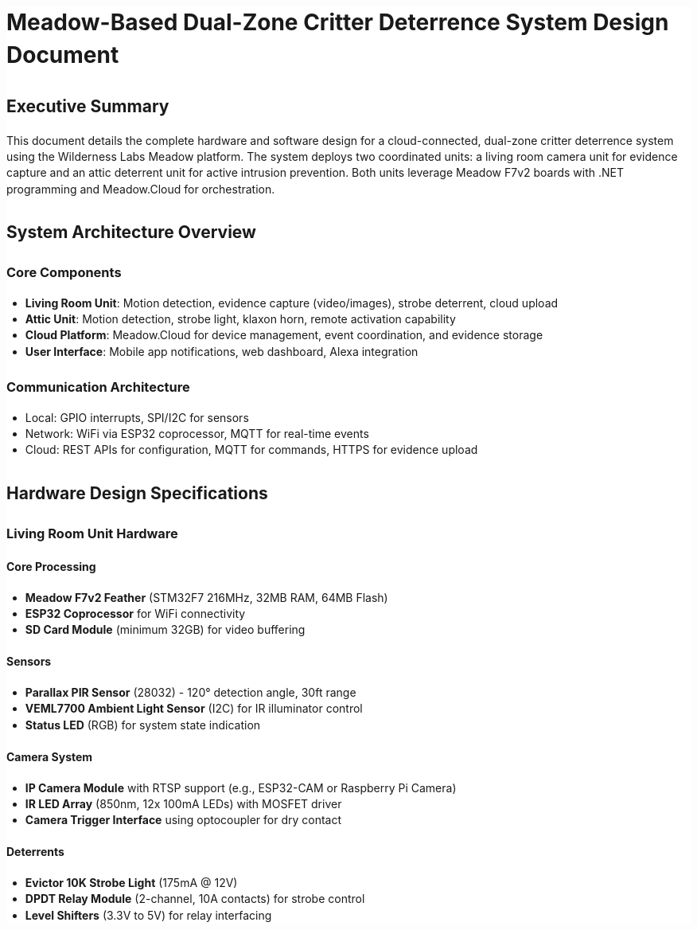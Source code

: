 # Meadow-Based Dual-Zone Critter Deterrence System Design Document

## Executive Summary

This document details the complete hardware and software design for a cloud-connected, dual-zone critter deterrence system using the Wilderness Labs Meadow platform. The system deploys two coordinated units: a living room camera unit for evidence capture and an attic deterrent unit for active intrusion prevention. Both units leverage Meadow F7v2 boards with .NET programming and Meadow.Cloud for orchestration.

## System Architecture Overview

### Core Components
- **Living Room Unit**: Motion detection, evidence capture (video/images), strobe deterrent, cloud upload
- **Attic Unit**: Motion detection, strobe light, klaxon horn, remote activation capability
- **Cloud Platform**: Meadow.Cloud for device management, event coordination, and evidence storage
- **User Interface**: Mobile app notifications, web dashboard, Alexa integration

### Communication Architecture
- Local: GPIO interrupts, SPI/I2C for sensors
- Network: WiFi via ESP32 coprocessor, MQTT for real-time events
- Cloud: REST APIs for configuration, MQTT for commands, HTTPS for evidence upload

## Hardware Design Specifications

### Living Room Unit Hardware

#### Core Processing
- **Meadow F7v2 Feather** (STM32F7 216MHz, 32MB RAM, 64MB Flash)
- **ESP32 Coprocessor** for WiFi connectivity
- **SD Card Module** (minimum 32GB) for video buffering

#### Sensors
- **Parallax PIR Sensor** (28032) - 120° detection angle, 30ft range
- **VEML7700 Ambient Light Sensor** (I2C) for IR illuminator control
- **Status LED** (RGB) for system state indication

#### Camera System
- **IP Camera Module** with RTSP support (e.g., ESP32-CAM or Raspberry Pi Camera)
- **IR LED Array** (850nm, 12x 100mA LEDs) with MOSFET driver
- **Camera Trigger Interface** using optocoupler for dry contact

#### Deterrents
- **Evictor 10K Strobe Light** (175mA @ 12V)
- **DPDT Relay Module** (2-channel, 10A contacts) for strobe control
- **Level Shifters** (3.3V to 5V) for relay interfacing
